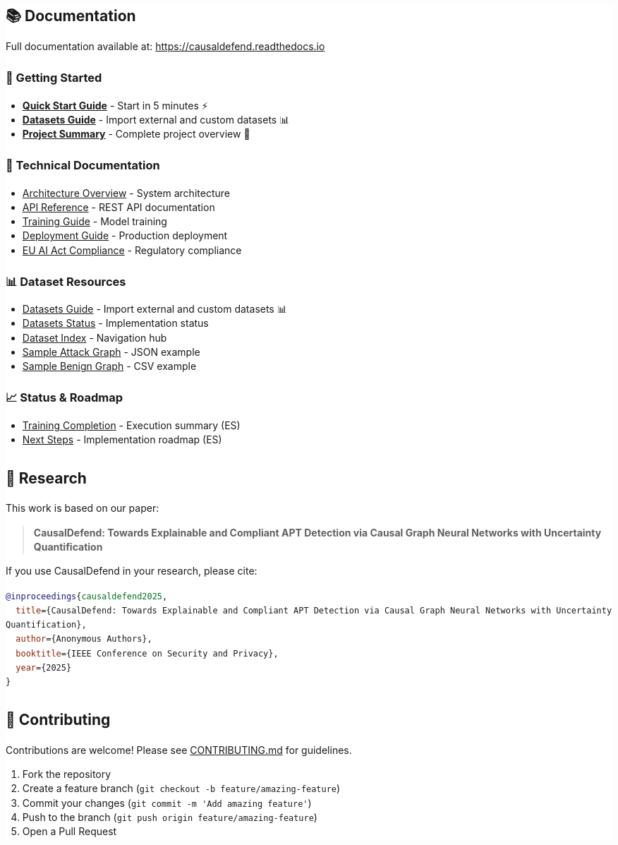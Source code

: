 ## 📚 Documentation

Full documentation available at: https://causaldefend.readthedocs.io

### 🚀 Getting Started
- **[Quick Start Guide](docs/QUICKSTART.md)** - Start in 5 minutes ⚡
- **[Datasets Guide](docs/datasets/DATASETS_GUIDE.md)** - Import external and custom datasets 📊
- **[Project Summary](docs/PROJECT_SUMMARY.md)** - Complete project overview 🎯

### 📖 Technical Documentation
- [Architecture Overview](docs/ARCHITECTURE.md) - System architecture
- [API Reference](docs/API_REFERENCE.md) - REST API documentation
- [Training Guide](docs/TRAINING_GUIDE.md) - Model training
- [Deployment Guide](docs/DEPLOYMENT.md) - Production deployment
- [EU AI Act Compliance](docs/COMPLIANCE.md) - Regulatory compliance

### 📊 Dataset Resources
- [Datasets Guide](docs/datasets/DATASETS_GUIDE.md) - Import external and custom datasets 📊
- [Datasets Status](docs/datasets/DATASETS_STATUS.md) - Implementation status
- [Dataset Index](docs/datasets/INDEX_DATASETS.md) - Navigation hub
- [Sample Attack Graph](examples/sample_attack_graph.json) - JSON example
- [Sample Benign Graph](examples/sample_benign_graph.csv) - CSV example

### 📈 Status & Roadmap
- [Training Completion](docs/status/ENTRENAMIENTO_COMPLETADO.md) - Execution summary (ES)
- [Next Steps](docs/status/NEXT_STEPS.md) - Implementation roadmap (ES)

## 🔬 Research

This work is based on our paper:

> **CausalDefend: Towards Explainable and Compliant APT Detection via Causal Graph Neural Networks with Uncertainty Quantification**

If you use CausalDefend in your research, please cite:

```bibtex
@inproceedings{causaldefend2025,
  title={CausalDefend: Towards Explainable and Compliant APT Detection via Causal Graph Neural Networks with Uncertainty Quantification},
  author={Anonymous Authors},
  booktitle={IEEE Conference on Security and Privacy},
  year={2025}
}
```

## 🤝 Contributing

Contributions are welcome! Please see [CONTRIBUTING.md](CONTRIBUTING.md) for guidelines.

1. Fork the repository
2. Create a feature branch (`git checkout -b feature/amazing-feature`)
3. Commit your changes (`git commit -m 'Add amazing feature'`)
4. Push to the branch (`git push origin feature/amazing-feature`)
5. Open a Pull Request
